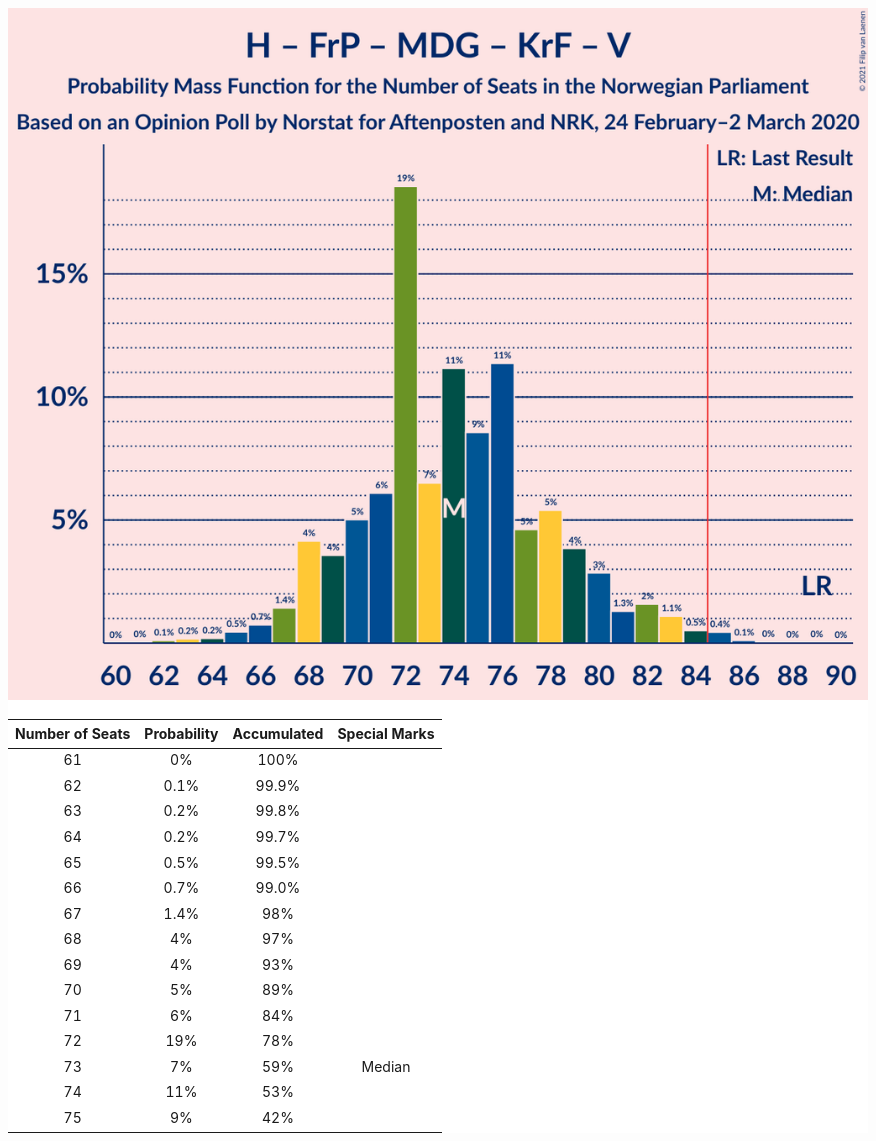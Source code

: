 ![Graph with seats probability mass function not yet produced](2020-03-02-Norstat-coalitions-seats-pmf-h–frp–mdg–krf–v.png "Seats Probability Mass Function")

| Number of Seats | Probability | Accumulated | Special Marks |
|:---------------:|:-----------:|:-----------:|:-------------:|
| 61 | 0% | 100% |  |
| 62 | 0.1% | 99.9% |  |
| 63 | 0.2% | 99.8% |  |
| 64 | 0.2% | 99.7% |  |
| 65 | 0.5% | 99.5% |  |
| 66 | 0.7% | 99.0% |  |
| 67 | 1.4% | 98% |  |
| 68 | 4% | 97% |  |
| 69 | 4% | 93% |  |
| 70 | 5% | 89% |  |
| 71 | 6% | 84% |  |
| 72 | 19% | 78% |  |
| 73 | 7% | 59% | Median |
| 74 | 11% | 53% |  |
| 75 | 9% | 42% |  |